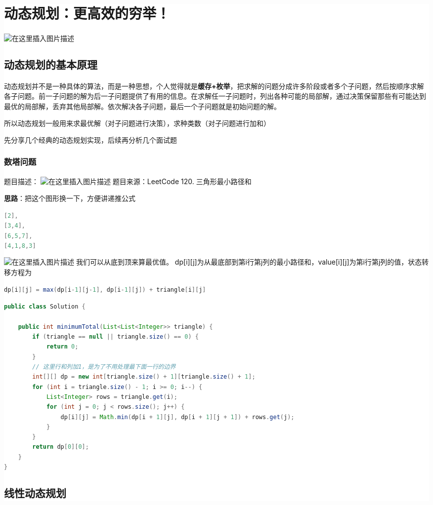# 动态规划：更高效的穷举！
![在这里插入图片描述](https://i-blog.csdnimg.cn/blog_migrate/122ad0d444dc2a8fd2a2b46a55a8906e.jpeg)
## 动态规划的基本原理
动态规划并不是一种具体的算法，而是一种思想，个人觉得就是**缓存+枚举**，把求解的问题分成许多阶段或者多个子问题，然后按顺序求解各子问题。前一子问题的解为后一子问题提供了有用的信息。在求解任一子问题时，列出各种可能的局部解，通过决策保留那些有可能达到最优的局部解，丢弃其他局部解。依次解决各子问题，最后一个子问题就是初始问题的解。

所以动态规划一般用来求最优解（对子问题进行决策），求种类数（对子问题进行加和）

先分享几个经典的动态规划实现，后续再分析几个面试题
### 数塔问题
题目描述：
![在这里插入图片描述](https://i-blog.csdnimg.cn/blog_migrate/84aa817cf4afe767fcd9c3e833d5adde.png)
题目来源：LeetCode 120. 三角形最小路径和

**思路**：把这个图形换一下，方便讲递推公式

```java
[2],
[3,4],
[6,5,7],
[4,1,8,3]
```
![在这里插入图片描述](https://i-blog.csdnimg.cn/blog_migrate/065868c2bffac420b0449f2621b1538c.png)
我们可以从底到顶来算最优值。
dp[i][j]为从最底部到第i行第j列的最小路径和，value[i][j]为第i行第j列的值，状态转移方程为
```java
dp[i][j] = max(dp[i-1][j-1], dp[i-1][j]) + triangle[i][j]
```

```java
public class Solution {

    public int minimumTotal(List<List<Integer>> triangle) {
        if (triangle == null || triangle.size() == 0) {
            return 0;
        }
        // 这里行和列加1，是为了不用处理最下面一行的边界
        int[][] dp = new int[triangle.size() + 1][triangle.size() + 1];
        for (int i = triangle.size() - 1; i >= 0; i--) {
            List<Integer> rows = triangle.get(i);
            for (int j = 0; j < rows.size(); j++) {
                dp[i][j] = Math.min(dp[i + 1][j], dp[i + 1][j + 1]) + rows.get(j);
            }
        }
        return dp[0][0];
    }
}
```
## 线性动态规划
